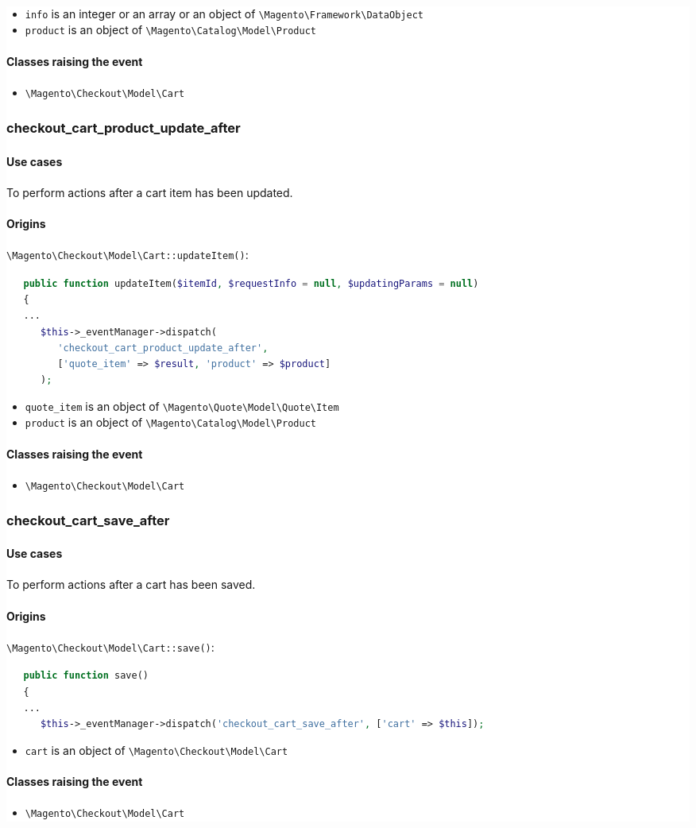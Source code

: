 *  `info` is an integer or an array or an object of `\Magento\Framework\DataObject`
*  `product` is an object of `\Magento\Catalog\Model\Product`

#### Classes raising the event

*  `\Magento\Checkout\Model\Cart`

### checkout_cart_product_update_after

#### Use cases

To perform actions after a cart item has been updated.

#### Origins

`\Magento\Checkout\Model\Cart::updateItem()`:

```php
   public function updateItem($itemId, $requestInfo = null, $updatingParams = null)
   {
   ...
      $this->_eventManager->dispatch(
         'checkout_cart_product_update_after',
         ['quote_item' => $result, 'product' => $product]
      );
```

*  `quote_item` is an object of `\Magento\Quote\Model\Quote\Item`
*  `product` is an object of `\Magento\Catalog\Model\Product`

#### Classes raising the event

*  `\Magento\Checkout\Model\Cart`

### checkout_cart_save_after

#### Use cases

To perform actions after a cart has been saved.

#### Origins

`\Magento\Checkout\Model\Cart::save()`:

```php
   public function save()
   {
   ...
      $this->_eventManager->dispatch('checkout_cart_save_after', ['cart' => $this]);
```

*  `cart` is an object of `\Magento\Checkout\Model\Cart`

#### Classes raising the event

*  `\Magento\Checkout\Model\Cart`
